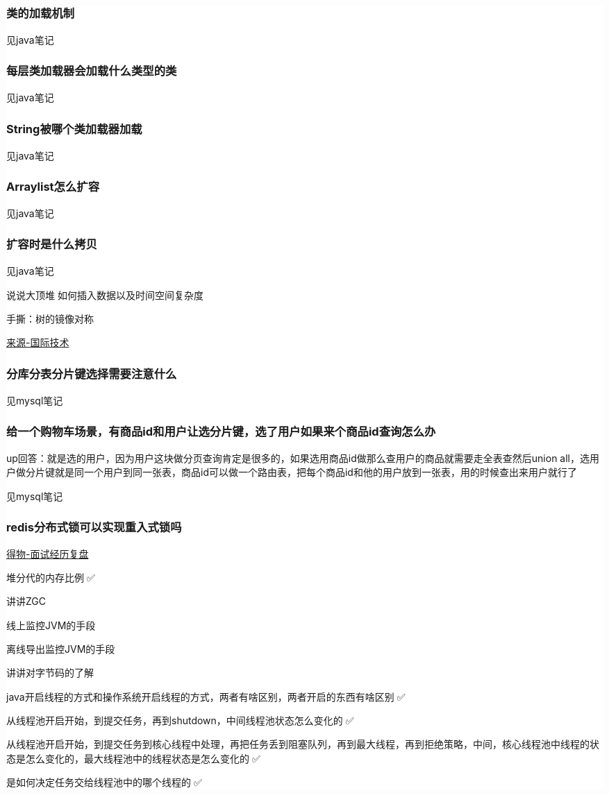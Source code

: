 ### 类的加载机制

见java笔记

### 每层类加载器会加载什么类型的类

见java笔记

### String被哪个类加载器加载

见java笔记

### Arraylist怎么扩容

见java笔记

### 扩容时是什么拷贝

见java笔记



说说大顶堆 如何插入数据以及时间空间复杂度

手撕：树的镜像对称



[来源-国际技术](https://www.nowcoder.com/feed/main/detail/3d1141d4ace64131859153a87b857437?sourceSSR=search)

### 分库分表分片键选择需要注意什么

见mysql笔记

### 给一个购物车场景，有商品id和用户让选分片键，选了用户如果来个商品id查询怎么办

up回答：就是选的用户，因为用户这块做分页查询肯定是很多的，如果选用商品id做那么查用户的商品就需要走全表查然后union all，选用户做分片键就是同一个用户到同一张表，商品id可以做一个路由表，把每个商品id和他的用户放到一张表，用的时候查出来用户就行了 

见mysql笔记

### redis分布式锁可以实现重入式锁吗





[得物-面试经历复盘](https://www.nowcoder.com/discuss/609045264132833280?sourceSSR=search)

堆分代的内存比例 ✅

讲讲ZGC

线上监控JVM的手段

离线导出监控JVM的手段

讲讲对字节码的了解

java开启线程的方式和操作系统开启线程的方式，两者有啥区别，两者开启的东西有啥区别 ✅

从线程池开启开始，到提交任务，再到shutdown，中间线程池状态怎么变化的 ✅

从线程池开启开始，到提交任务到核心线程中处理，再把任务丢到阻塞队列，再到最大线程，再到拒绝策略，中间，核心线程池中线程的状态是怎么变化的，最大线程池中的线程状态是怎么变化的 ✅

是如何决定任务交给线程池中的哪个线程的 ✅
